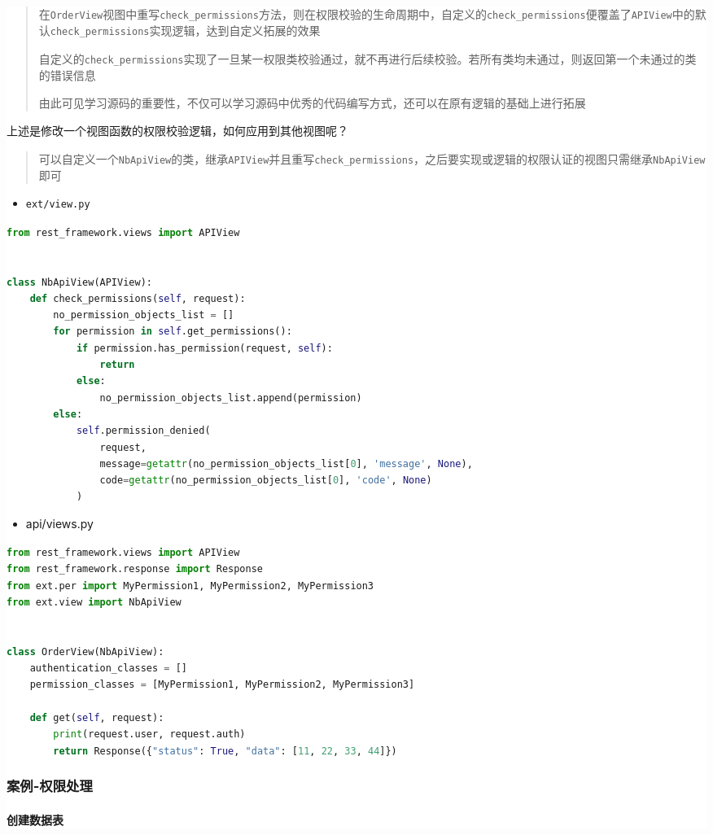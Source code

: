 > 在`OrderView`视图中重写`check_permissions`方法，则在权限校验的生命周期中，自定义的`check_permissions`便覆盖了`APIView`中的默认`check_permissions`实现逻辑，达到自定义拓展的效果
>
> 自定义的`check_permissions`实现了一旦某一权限类校验通过，就不再进行后续校验。若所有类均未通过，则返回第一个未通过的类的错误信息
>
> 由此可见学习源码的重要性，不仅可以学习源码中优秀的代码编写方式，还可以在原有逻辑的基础上进行拓展

上述是修改一个视图函数的权限校验逻辑，如何应用到其他视图呢？

> 可以自定义一个`NbApiView`的类，继承`APIView`并且重写`check_permissions`，之后要实现或逻辑的权限认证的视图只需继承`NbApiView`即可

- `ext/view.py`

```python
from rest_framework.views import APIView


class NbApiView(APIView):
    def check_permissions(self, request):
        no_permission_objects_list = []
        for permission in self.get_permissions():
            if permission.has_permission(request, self):
                return
            else:
                no_permission_objects_list.append(permission)
        else:
            self.permission_denied(
                request,
                message=getattr(no_permission_objects_list[0], 'message', None),
                code=getattr(no_permission_objects_list[0], 'code', None)
            )
```

- api/views.py

```python
from rest_framework.views import APIView
from rest_framework.response import Response
from ext.per import MyPermission1, MyPermission2, MyPermission3
from ext.view import NbApiView


class OrderView(NbApiView):
    authentication_classes = []
    permission_classes = [MyPermission1, MyPermission2, MyPermission3]

    def get(self, request):
        print(request.user, request.auth)
        return Response({"status": True, "data": [11, 22, 33, 44]})

```

### 案例-权限处理

#### 创建数据表
